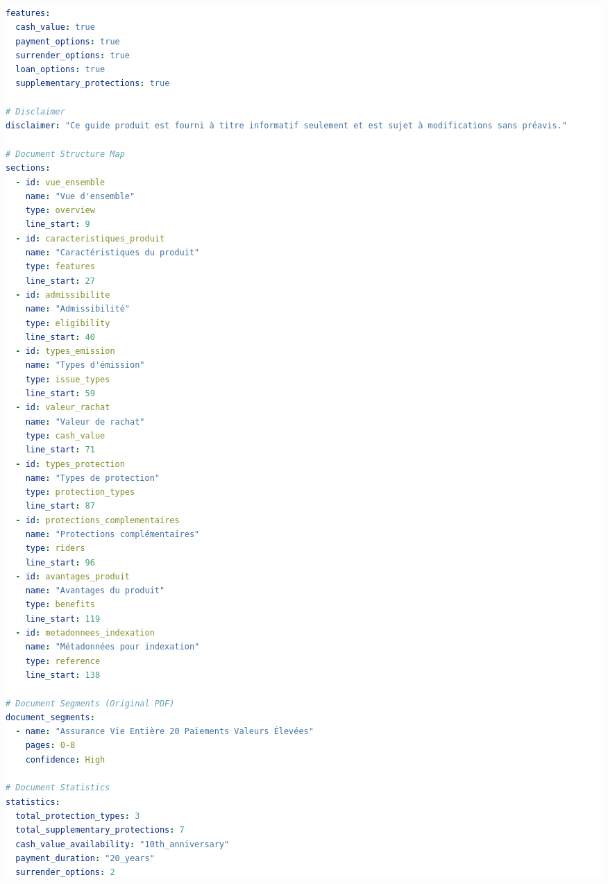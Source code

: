 ```yaml
features:
  cash_value: true
  payment_options: true
  surrender_options: true
  loan_options: true
  supplementary_protections: true

# Disclaimer
disclaimer: "Ce guide produit est fourni à titre informatif seulement et est sujet à modifications sans préavis."

# Document Structure Map
sections:
  - id: vue_ensemble
    name: "Vue d'ensemble"
    type: overview
    line_start: 9
  - id: caracteristiques_produit
    name: "Caractéristiques du produit"
    type: features
    line_start: 27
  - id: admissibilite
    name: "Admissibilité"
    type: eligibility
    line_start: 40
  - id: types_emission
    name: "Types d'émission"
    type: issue_types
    line_start: 59
  - id: valeur_rachat
    name: "Valeur de rachat"
    type: cash_value
    line_start: 71
  - id: types_protection
    name: "Types de protection"
    type: protection_types
    line_start: 87
  - id: protections_complementaires
    name: "Protections complémentaires"
    type: riders
    line_start: 96
  - id: avantages_produit
    name: "Avantages du produit"
    type: benefits
    line_start: 119
  - id: metadonnees_indexation
    name: "Métadonnées pour indexation"
    type: reference
    line_start: 138

# Document Segments (Original PDF)
document_segments:
  - name: "Assurance Vie Entière 20 Paiements Valeurs Élevées"
    pages: 0-8
    confidence: High

# Document Statistics
statistics:
  total_protection_types: 3
  total_supplementary_protections: 7
  cash_value_availability: "10th_anniversary"
  payment_duration: "20_years"
  surrender_options: 2
```